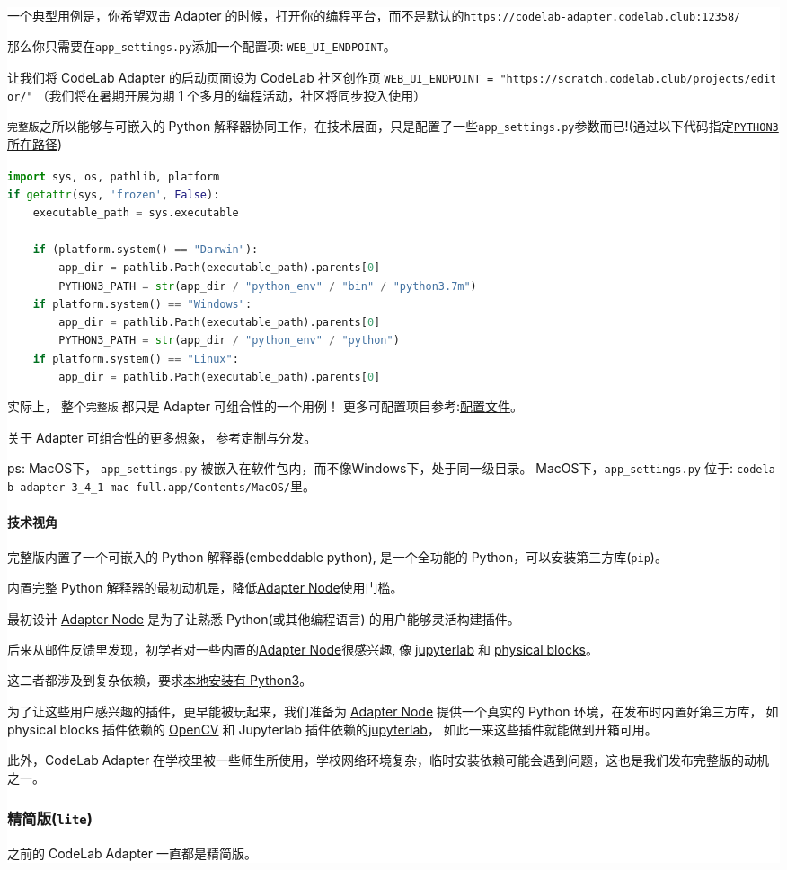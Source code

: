 一个典型用例是，你希望双击 Adapter 的时候，打开你的编程平台，而不是默认的`https://codelab-adapter.codelab.club:12358/`

那么你只需要在`app_settings.py`添加一个配置项: `WEB_UI_ENDPOINT`。

让我们将 CodeLab Adapter 的启动页面设为 CodeLab 社区创作页 `WEB_UI_ENDPOINT = "https://scratch.codelab.club/projects/editor/"` （我们将在暑期开展为期 1 个多月的编程活动，社区将同步投入使用）

`完整版`之所以能够与可嵌入的 Python 解释器协同工作，在技术层面，只是配置了一些`app_settings.py`参数而已!(通过以下代码指定[`PYTHON3`所在路径](https://adapter.codelab.club/user_guide/settings/#python3_path))

```python
import sys, os, pathlib, platform
if getattr(sys, 'frozen', False):
    executable_path = sys.executable

    if (platform.system() == "Darwin"):
        app_dir = pathlib.Path(executable_path).parents[0]
        PYTHON3_PATH = str(app_dir / "python_env" / "bin" / "python3.7m")
    if platform.system() == "Windows":
        app_dir = pathlib.Path(executable_path).parents[0]
        PYTHON3_PATH = str(app_dir / "python_env" / "python")
    if platform.system() == "Linux":
        app_dir = pathlib.Path(executable_path).parents[0]
```

实际上， 整个`完整版` 都只是 Adapter 可组合性的一个用例！ 更多可配置项目参考:[配置文件](https://adapter.codelab.club/user_guide/settings/#_1)。

关于 Adapter 可组合性的更多想象， 参考[定制与分发](https://adapter.codelab.club/dev_guide/%E5%AE%9A%E5%88%B6%E4%B8%8E%E5%88%86%E5%8F%91/)。

ps: MacOS下， `app_settings.py` 被嵌入在软件包内，而不像Windows下，处于同一级目录。 MacOS下，`app_settings.py` 位于: `codelab-adapter-3_4_1-mac-full.app/Contents/MacOS/`里。

#### 技术视角

完整版内置了一个可嵌入的 Python 解释器(embeddable python), 是一个全功能的 Python，可以安装第三方库(`pip`)。

内置完整 Python 解释器的最初动机是，降低[Adapter Node](https://adapter.codelab.club/dev_guide/Adapter-Node/)使用门槛。

最初设计 [Adapter Node](https://adapter.codelab.club/dev_guide/Adapter-Node/) 是为了让熟悉 Python(或其他编程语言) 的用户能够灵活构建插件。

后来从邮件反馈里发现，初学者对一些内置的[Adapter Node](https://adapter.codelab.club/dev_guide/Adapter-Node/)很感兴趣, 像 [jupyterlab](https://adapter.codelab.club/extension_guide/jupyterlab/) 和 [physical blocks](https://adapter.codelab.club/extension_guide/physical_blocks/)。

这二者都涉及到复杂依赖，要求[本地安装有 Python3](https://adapter.codelab.club/Python_Projects/install_python/)。

为了让这些用户感兴趣的插件，更早能被玩起来，我们准备为 [Adapter Node](https://adapter.codelab.club/dev_guide/Adapter-Node/) 提供一个真实的 Python 环境，在发布时内置好第三方库， 如 physical blocks 插件依赖的 [OpenCV](https://opencv.org/) 和 Jupyterlab 插件依赖的[jupyterlab](https://jupyterlab.readthedocs.io/en/stable/)， 如此一来这些插件就能做到开箱可用。

此外，CodeLab Adapter 在学校里被一些师生所使用，学校网络环境复杂，临时安装依赖可能会遇到问题，这也是我们发布完整版的动机之一。

### 精简版(`lite`)

之前的 CodeLab Adapter 一直都是精简版。
